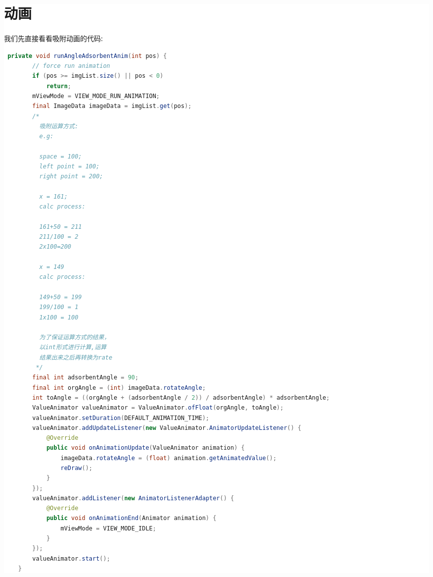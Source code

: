 # 动画

我们先直接看看吸附动画的代码:

```java
 private void runAngleAdsorbentAnim(int pos) {
        // force run animation
        if (pos >= imgList.size() || pos < 0)
            return;
        mViewMode = VIEW_MODE_RUN_ANIMATION;
        final ImageData imageData = imgList.get(pos);
        /*
          吸附运算方式:
          e.g:

          space = 100;
          left point = 100;
          right point = 200;

          x = 161;
          calc process:

          161+50 = 211
          211/100 = 2
          2x100=200

          x = 149
          calc process:

          149+50 = 199
          199/100 = 1
          1x100 = 100

          为了保证运算方式的结果，
          以int形式进行计算,运算
          结果出来之后再转换为rate
         */
        final int adsorbentAngle = 90;
        final int orgAngle = (int) imageData.rotateAngle;
        int toAngle = ((orgAngle + (adsorbentAngle / 2)) / adsorbentAngle) * adsorbentAngle;
        ValueAnimator valueAnimator = ValueAnimator.ofFloat(orgAngle, toAngle);
        valueAnimator.setDuration(DEFAULT_ANIMATION_TIME);
        valueAnimator.addUpdateListener(new ValueAnimator.AnimatorUpdateListener() {
            @Override
            public void onAnimationUpdate(ValueAnimator animation) {
                imageData.rotateAngle = (float) animation.getAnimatedValue();
                reDraw();
            }
        });
        valueAnimator.addListener(new AnimatorListenerAdapter() {
            @Override
            public void onAnimationEnd(Animator animation) {
                mViewMode = VIEW_MODE_IDLE;
            }
        });
        valueAnimator.start();
    }
```
